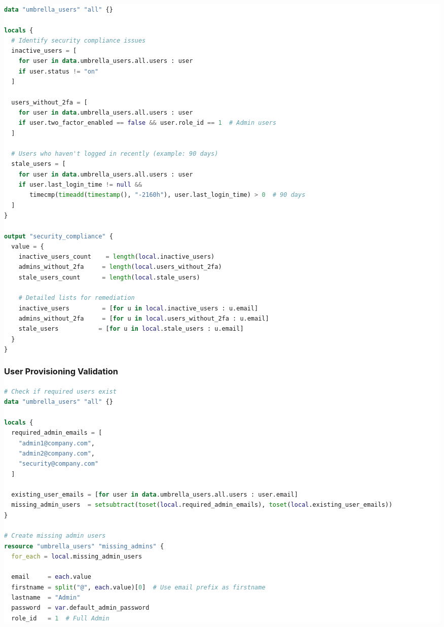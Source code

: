 ```terraform
data "umbrella_users" "all" {}

locals {
  # Identify security compliance issues
  inactive_users = [
    for user in data.umbrella_users.all.users : user
    if user.status != "on"
  ]
  
  users_without_2fa = [
    for user in data.umbrella_users.all.users : user
    if user.two_factor_enabled == false && user.role_id == 1  # Admin users
  ]
  
  # Users who haven't logged in recently (example: 90 days)
  stale_users = [
    for user in data.umbrella_users.all.users : user
    if user.last_login_time != null && 
       timecmp(timeadd(timestamp(), "-2160h"), user.last_login_time) > 0  # 90 days
  ]
}

output "security_compliance" {
  value = {
    inactive_users_count    = length(local.inactive_users)
    admins_without_2fa     = length(local.users_without_2fa)
    stale_users_count      = length(local.stale_users)
    
    # Detailed lists for remediation
    inactive_users         = [for u in local.inactive_users : u.email]
    admins_without_2fa     = [for u in local.users_without_2fa : u.email]
    stale_users           = [for u in local.stale_users : u.email]
  }
}
```

### User Provisioning Validation

```terraform
# Check if required users exist
data "umbrella_users" "all" {}

locals {
  required_admin_emails = [
    "admin1@company.com",
    "admin2@company.com",
    "security@company.com"
  ]
  
  existing_user_emails = [for user in data.umbrella_users.all.users : user.email]
  missing_admin_users  = setsubtract(toset(local.required_admin_emails), toset(local.existing_user_emails))
}

# Create missing admin users
resource "umbrella_users" "missing_admins" {
  for_each = local.missing_admin_users
  
  email     = each.value
  firstname = split("@", each.value)[0]  # Use email prefix as firstname
  lastname  = "Admin"
  password  = var.default_admin_password
  role_id   = 1  # Full Admin
```